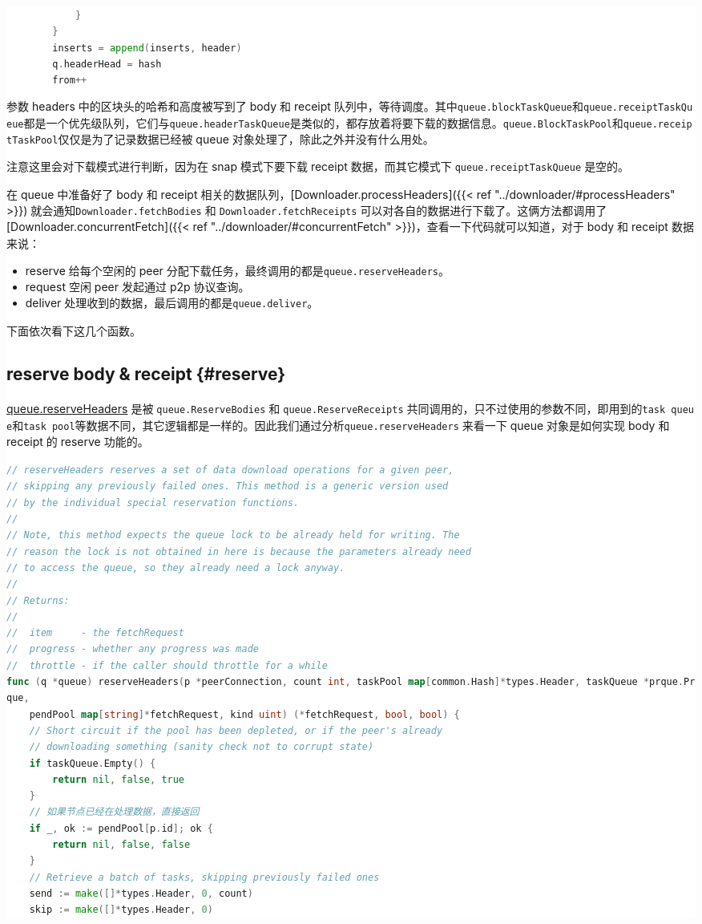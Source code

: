```go
            }
        }
        inserts = append(inserts, header)
        q.headerHead = hash
        from++
```

参数 headers 中的区块头的哈希和高度被写到了 body 和 receipt 队列中，等待调度。其中`queue.blockTaskQueue`和`queue.receiptTaskQueue`都是一个优先级队列，它们与`queue.headerTaskQueue`是类似的，都存放着将要下载的数据信息。`queue.BlockTaskPool`和`queue.receiptTaskPool`仅仅是为了记录数据已经被 queue 对象处理了，除此之外并没有什么用处。

注意这里会对下载模式进行判断，因为在 snap 模式下要下载 receipt 数据，而其它模式下 `queue.receiptTaskQueue` 是空的。

在 queue 中准备好了 body 和 receipt 相关的数据队列，[Downloader.processHeaders]({{< ref "../downloader/#processHeaders" >}}) 就会通知`Downloader.fetchBodies` 和 `Downloader.fetchReceipts` 可以对各自的数据进行下载了。这俩方法都调用了[Downloader.concurrentFetch]({{< ref "../downloader/#concurrentFetch" >}})，查看一下代码就可以知道，对于 body 和 receipt 数据来说：

- reserve 给每个空闲的 peer 分配下载任务，最终调用的都是`queue.reserveHeaders`。
- request 空闲 peer 发起通过 p2p 协议查询。
- deliver 处理收到的数据，最后调用的都是`queue.deliver`。

下面依次看下这几个函数。

## reserve body & receipt {#reserve}

[queue.reserveHeaders](https://github.com/ethereum/go-ethereum/blob/c4a662176ec11b9d5718904ccefee753637ab377/eth/downloader/queue.go#L487) 是被 `queue.ReserveBodies` 和 `queue.ReserveReceipts` 共同调用的，只不过使用的参数不同，即用到的`task queue`和`task pool`等数据不同，其它逻辑都是一样的。因此我们通过分析`queue.reserveHeaders` 来看一下 queue 对象是如何实现 body 和 receipt 的 reserve 功能的。

```go
// reserveHeaders reserves a set of data download operations for a given peer,
// skipping any previously failed ones. This method is a generic version used
// by the individual special reservation functions.
//
// Note, this method expects the queue lock to be already held for writing. The
// reason the lock is not obtained in here is because the parameters already need
// to access the queue, so they already need a lock anyway.
//
// Returns:
//
//	item     - the fetchRequest
//	progress - whether any progress was made
//	throttle - if the caller should throttle for a while
func (q *queue) reserveHeaders(p *peerConnection, count int, taskPool map[common.Hash]*types.Header, taskQueue *prque.Prque,
    pendPool map[string]*fetchRequest, kind uint) (*fetchRequest, bool, bool) {
    // Short circuit if the pool has been depleted, or if the peer's already
    // downloading something (sanity check not to corrupt state)
    if taskQueue.Empty() {
        return nil, false, true
    }
    // 如果节点已经在处理数据，直接返回
    if _, ok := pendPool[p.id]; ok {
        return nil, false, false
    }
    // Retrieve a batch of tasks, skipping previously failed ones
    send := make([]*types.Header, 0, count)
    skip := make([]*types.Header, 0)
```
